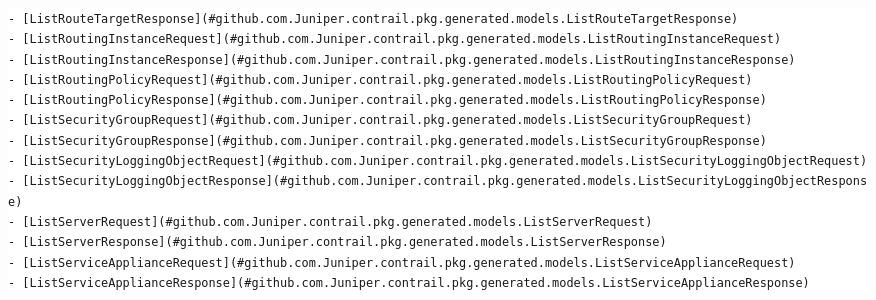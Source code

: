     - [ListRouteTargetResponse](#github.com.Juniper.contrail.pkg.generated.models.ListRouteTargetResponse)
    - [ListRoutingInstanceRequest](#github.com.Juniper.contrail.pkg.generated.models.ListRoutingInstanceRequest)
    - [ListRoutingInstanceResponse](#github.com.Juniper.contrail.pkg.generated.models.ListRoutingInstanceResponse)
    - [ListRoutingPolicyRequest](#github.com.Juniper.contrail.pkg.generated.models.ListRoutingPolicyRequest)
    - [ListRoutingPolicyResponse](#github.com.Juniper.contrail.pkg.generated.models.ListRoutingPolicyResponse)
    - [ListSecurityGroupRequest](#github.com.Juniper.contrail.pkg.generated.models.ListSecurityGroupRequest)
    - [ListSecurityGroupResponse](#github.com.Juniper.contrail.pkg.generated.models.ListSecurityGroupResponse)
    - [ListSecurityLoggingObjectRequest](#github.com.Juniper.contrail.pkg.generated.models.ListSecurityLoggingObjectRequest)
    - [ListSecurityLoggingObjectResponse](#github.com.Juniper.contrail.pkg.generated.models.ListSecurityLoggingObjectResponse)
    - [ListServerRequest](#github.com.Juniper.contrail.pkg.generated.models.ListServerRequest)
    - [ListServerResponse](#github.com.Juniper.contrail.pkg.generated.models.ListServerResponse)
    - [ListServiceApplianceRequest](#github.com.Juniper.contrail.pkg.generated.models.ListServiceApplianceRequest)
    - [ListServiceApplianceResponse](#github.com.Juniper.contrail.pkg.generated.models.ListServiceApplianceResponse)

